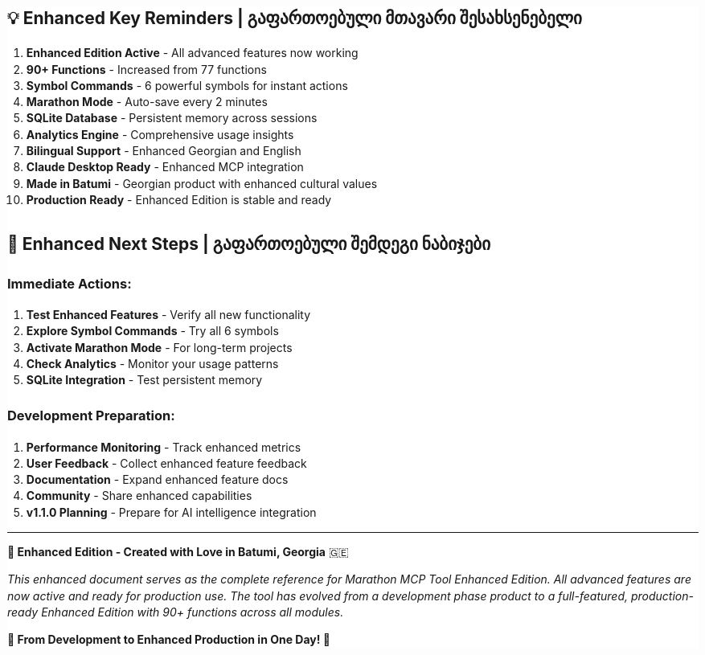 
## 💡 Enhanced Key Reminders | გაფართოებული მთავარი შესახსენებელი

1. **Enhanced Edition Active** - All advanced features now working
2. **90+ Functions** - Increased from 77 functions
3. **Symbol Commands** - 6 powerful symbols for instant actions
4. **Marathon Mode** - Auto-save every 2 minutes
5. **SQLite Database** - Persistent memory across sessions
6. **Analytics Engine** - Comprehensive usage insights
7. **Bilingual Support** - Enhanced Georgian and English
8. **Claude Desktop Ready** - Enhanced MCP integration
9. **Made in Batumi** - Georgian product with enhanced cultural values
10. **Production Ready** - Enhanced Edition is stable and ready

## 🚀 Enhanced Next Steps | გაფართოებული შემდეგი ნაბიჯები

### Immediate Actions:
1. **Test Enhanced Features** - Verify all new functionality
2. **Explore Symbol Commands** - Try all 6 symbols
3. **Activate Marathon Mode** - For long-term projects
4. **Check Analytics** - Monitor your usage patterns
5. **SQLite Integration** - Test persistent memory

### Development Preparation:
1. **Performance Monitoring** - Track enhanced metrics
2. **User Feedback** - Collect enhanced feature feedback
3. **Documentation** - Expand enhanced feature docs
4. **Community** - Share enhanced capabilities
5. **v1.1.0 Planning** - Prepare for AI intelligence integration

---

**🌊 Enhanced Edition - Created with Love in Batumi, Georgia** 🇬🇪

*This enhanced document serves as the complete reference for Marathon MCP Tool Enhanced Edition. All advanced features are now active and ready for production use. The tool has evolved from a development phase product to a full-featured, production-ready Enhanced Edition with 90+ functions across all modules.*

**🚀 From Development to Enhanced Production in One Day! 🚀**